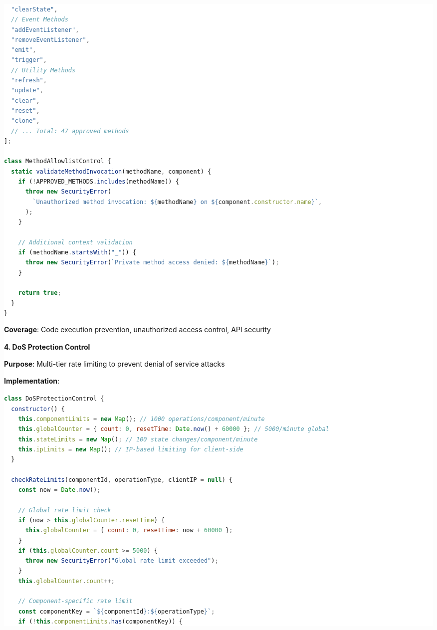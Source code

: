 ```javascript
  "clearState",
  // Event Methods
  "addEventListener",
  "removeEventListener",
  "emit",
  "trigger",
  // Utility Methods
  "refresh",
  "update",
  "clear",
  "reset",
  "clone",
  // ... Total: 47 approved methods
];

class MethodAllowlistControl {
  static validateMethodInvocation(methodName, component) {
    if (!APPROVED_METHODS.includes(methodName)) {
      throw new SecurityError(
        `Unauthorized method invocation: ${methodName} on ${component.constructor.name}`,
      );
    }

    // Additional context validation
    if (methodName.startsWith("_")) {
      throw new SecurityError(`Private method access denied: ${methodName}`);
    }

    return true;
  }
}
```

**Coverage**: Code execution prevention, unauthorized access control, API security

**4. DoS Protection Control**

**Purpose**: Multi-tier rate limiting to prevent denial of service attacks

**Implementation**:

```javascript
class DoSProtectionControl {
  constructor() {
    this.componentLimits = new Map(); // 1000 operations/component/minute
    this.globalCounter = { count: 0, resetTime: Date.now() + 60000 }; // 5000/minute global
    this.stateLimits = new Map(); // 100 state changes/component/minute
    this.ipLimits = new Map(); // IP-based limiting for client-side
  }

  checkRateLimits(componentId, operationType, clientIP = null) {
    const now = Date.now();

    // Global rate limit check
    if (now > this.globalCounter.resetTime) {
      this.globalCounter = { count: 0, resetTime: now + 60000 };
    }
    if (this.globalCounter.count >= 5000) {
      throw new SecurityError("Global rate limit exceeded");
    }
    this.globalCounter.count++;

    // Component-specific rate limit
    const componentKey = `${componentId}:${operationType}`;
    if (!this.componentLimits.has(componentKey)) {
```